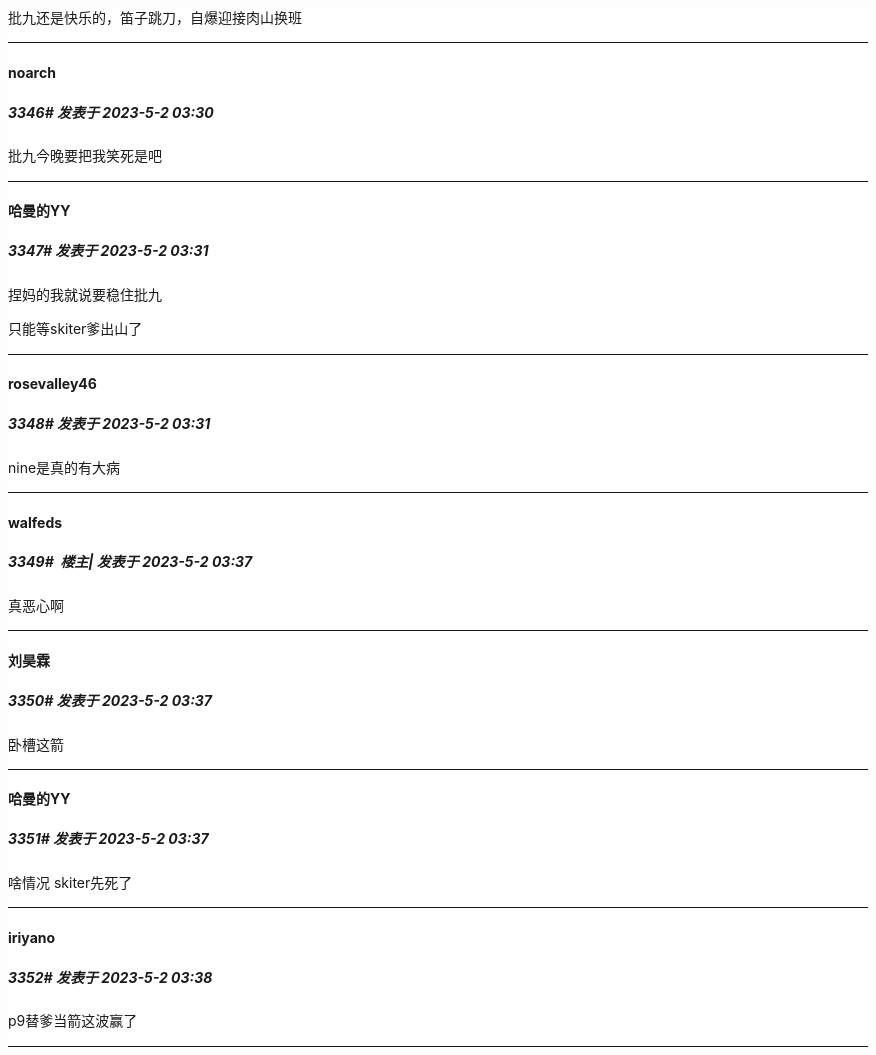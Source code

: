 批九还是快乐的，笛子跳刀，自爆迎接肉山换班

*****

####  noarch  
##### 3346#       发表于 2023-5-2 03:30

批九今晚要把我笑死是吧

*****

####  哈曼的YY  
##### 3347#       发表于 2023-5-2 03:31

捏妈的我就说要稳住批九

只能等skiter爹出山了

*****

####  rosevalley46  
##### 3348#       发表于 2023-5-2 03:31

nine是真的有大病

*****

####  walfeds  
##### 3349#         楼主| 发表于 2023-5-2 03:37

真恶心啊

*****

####  刘昊霖  
##### 3350#       发表于 2023-5-2 03:37

卧槽这箭

*****

####  哈曼的YY  
##### 3351#       发表于 2023-5-2 03:37

啥情况 skiter先死了

*****

####  iriyano  
##### 3352#       发表于 2023-5-2 03:38

p9替爹当箭这波赢了

*****
